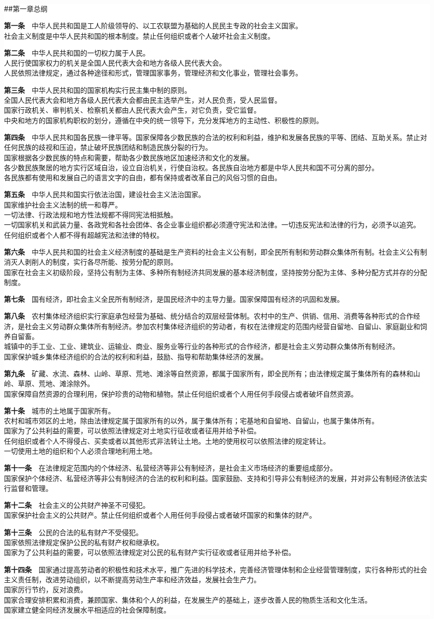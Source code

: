 ##第一章总纲

**第一条**　中华人民共和国是工人阶级领导的、以工农联盟为基础的人民民主专政的社会主义国家。  
社会主义制度是中华人民共和国的根本制度。禁止任何组织或者个人破坏社会主义制度。

**第二条**　中华人民共和国的一切权力属于人民。  
人民行使国家权力的机关是全国人民代表大会和地方各级人民代表大会。  
人民依照法律规定，通过各种途径和形式，管理国家事务，管理经济和文化事业，管理社会事务。

**第三条**　中华人民共和国的国家机构实行民主集中制的原则。  
全国人民代表大会和地方各级人民代表大会都由民主选举产生，对人民负责，受人民监督。  
国家行政机关、审判机关、检察机关都由人民代表大会产生，对它负责，受它监督。  
中央和地方的国家机构职权的划分，遵循在中央的统一领导下，充分发挥地方的主动性、积极性的原则。

**第四条**　中华人民共和国各民族一律平等。国家保障各少数民族的合法的权利和利益，维护和发展各民族的平等、团结、互助关系。禁止对任何民族的歧视和压迫，禁止破坏民族团结和制造民族分裂的行为。  
国家根据各少数民族的特点和需要，帮助各少数民族地区加速经济和文化的发展。  
各少数民族聚居的地方实行区域自治，设立自治机关，行使自治权。各民族自治地方都是中华人民共和国不可分离的部分。  
各民族都有使用和发展自己的语言文字的自由，都有保持或者改革自己的风俗习惯的自由。

**第五条**　中华人民共和国实行依法治国，建设社会主义法治国家。  
国家维护社会主义法制的统一和尊严。  
一切法律、行政法规和地方性法规都不得同宪法相抵触。  
一切国家机关和武装力量、各政党和各社会团体、各企业事业组织都必须遵守宪法和法律。一切违反宪法和法律的行为，必须予以追究。  
任何组织或者个人都不得有超越宪法和法律的特权。

**第六条**　中华人民共和国的社会主义经济制度的基础是生产资料的社会主义公有制，即全民所有制和劳动群众集体所有制。社会主义公有制消灭人剥削人的制度，实行各尽所能、按劳分配的原则。  
国家在社会主义初级阶段，坚持公有制为主体、多种所有制经济共同发展的基本经济制度，坚持按劳分配为主体、多种分配方式并存的分配制度。

**第七条**　国有经济，即社会主义全民所有制经济，是国民经济中的主导力量。国家保障国有经济的巩固和发展。

**第八条**　农村集体经济组织实行家庭承包经营为基础、统分结合的双层经营体制。农村中的生产、供销、信用、消费等各种形式的合作经济，是社会主义劳动群众集体所有制经济。参加农村集体经济组织的劳动者，有权在法律规定的范围内经营自留地、自留山、家庭副业和饲养自留畜。  
城镇中的手工业、工业、建筑业、运输业、商业、服务业等行业的各种形式的合作经济，都是社会主义劳动群众集体所有制经济。  
国家保护城乡集体经济组织的合法的权利和利益，鼓励、指导和帮助集体经济的发展。

**第九条**　矿藏、水流、森林、山岭、草原、荒地、滩涂等自然资源，都属于国家所有，即全民所有；由法律规定属于集体所有的森林和山岭、草原、荒地、滩涂除外。  
国家保障自然资源的合理利用，保护珍贵的动物和植物。禁止任何组织或者个人用任何手段侵占或者破坏自然资源。

**第十条**　城市的土地属于国家所有。  
农村和城市郊区的土地，除由法律规定属于国家所有的以外，属于集体所有；宅基地和自留地、自留山，也属于集体所有。  
国家为了公共利益的需要，可以依照法律规定对土地实行征收或者征用并给予补偿。  
任何组织或者个人不得侵占、买卖或者以其他形式非法转让土地。土地的使用权可以依照法律的规定转让。  
一切使用土地的组织和个人必须合理地利用土地。

**第十一条**　在法律规定范围内的个体经济、私营经济等非公有制经济，是社会主义市场经济的重要组成部分。  
国家保护个体经济、私营经济等非公有制经济的合法的权利和利益。国家鼓励、支持和引导非公有制经济的发展，并对非公有制经济依法实行监督和管理。

**第十二条**　社会主义的公共财产神圣不可侵犯。  
国家保护社会主义的公共财产。禁止任何组织或者个人用任何手段侵占或者破坏国家的和集体的财产。

**第十三条**　公民的合法的私有财产不受侵犯。  
国家依照法律规定保护公民的私有财产权和继承权。  
国家为了公共利益的需要，可以依照法律规定对公民的私有财产实行征收或者征用并给予补偿。

**第十四条**　国家通过提高劳动者的积极性和技术水平，推广先进的科学技术，完善经济管理体制和企业经营管理制度，实行各种形式的社会主义责任制，改进劳动组织，以不断提高劳动生产率和经济效益，发展社会生产力。  
国家厉行节约，反对浪费。  
国家合理安排积累和消费，兼顾国家、集体和个人的利益，在发展生产的基础上，逐步改善人民的物质生活和文化生活。  
国家建立健全同经济发展水平相适应的社会保障制度。
